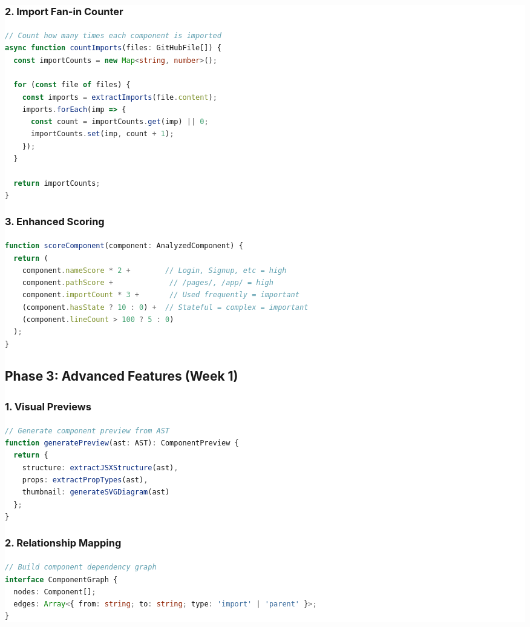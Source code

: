 ### 2. Import Fan-in Counter
```typescript
// Count how many times each component is imported
async function countImports(files: GitHubFile[]) {
  const importCounts = new Map<string, number>();
  
  for (const file of files) {
    const imports = extractImports(file.content);
    imports.forEach(imp => {
      const count = importCounts.get(imp) || 0;
      importCounts.set(imp, count + 1);
    });
  }
  
  return importCounts;
}
```

### 3. Enhanced Scoring
```typescript
function scoreComponent(component: AnalyzedComponent) {
  return (
    component.nameScore * 2 +        // Login, Signup, etc = high
    component.pathScore +             // /pages/, /app/ = high
    component.importCount * 3 +       // Used frequently = important
    (component.hasState ? 10 : 0) +  // Stateful = complex = important
    (component.lineCount > 100 ? 5 : 0)
  );
}
```

## Phase 3: Advanced Features (Week 1)

### 1. Visual Previews
```typescript
// Generate component preview from AST
function generatePreview(ast: AST): ComponentPreview {
  return {
    structure: extractJSXStructure(ast),
    props: extractPropTypes(ast),
    thumbnail: generateSVGDiagram(ast)
  };
}
```

### 2. Relationship Mapping
```typescript
// Build component dependency graph
interface ComponentGraph {
  nodes: Component[];
  edges: Array<{ from: string; to: string; type: 'import' | 'parent' }>;
}
```
